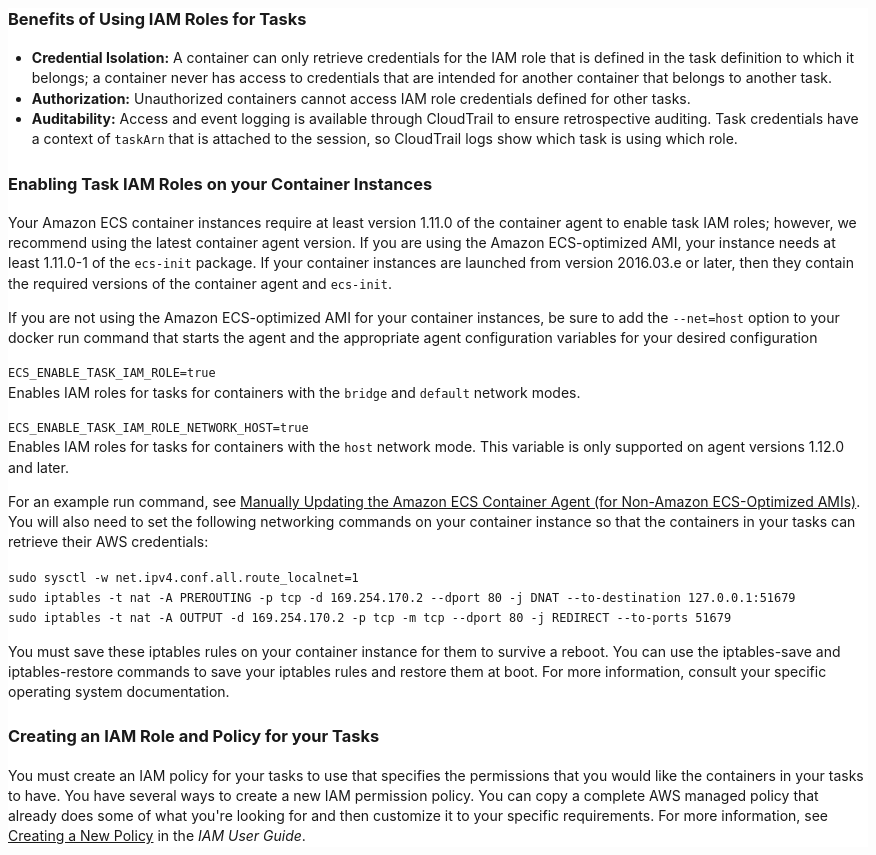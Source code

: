 
### Benefits of Using IAM Roles for Tasks
+ **Credential Isolation:** A container can only retrieve credentials for the IAM role that is defined in the task definition to which it belongs; a container never has access to credentials that are intended for another container that belongs to another task\.
+ **Authorization:** Unauthorized containers cannot access IAM role credentials defined for other tasks\.
+ **Auditability:** Access and event logging is available through CloudTrail to ensure retrospective auditing\. Task credentials have a context of `taskArn` that is attached to the session, so CloudTrail logs show which task is using which role\.

### Enabling Task IAM Roles on your Container Instances

Your Amazon ECS container instances require at least version 1\.11\.0 of the container agent to enable task IAM roles; however, we recommend using the latest container agent version\. 
If you are using the Amazon ECS\-optimized AMI, your instance needs at least 1\.11\.0\-1 of the `ecs-init` package\. If your container instances are launched from version 2016\.03\.e or later, then they contain the required versions of the container agent and `ecs-init`\. 

If you are not using the Amazon ECS\-optimized AMI for your container instances, be sure to add the `--net=host` option to your docker run command that starts the agent and the appropriate agent configuration variables for your desired configuration 

`ECS_ENABLE_TASK_IAM_ROLE=true`  
Enables IAM roles for tasks for containers with the `bridge` and `default` network modes\.

`ECS_ENABLE_TASK_IAM_ROLE_NETWORK_HOST=true`  
Enables IAM roles for tasks for containers with the `host` network mode\. This variable is only supported on agent versions 1\.12\.0 and later\.

For an example run command, see [Manually Updating the Amazon ECS Container Agent \(for Non\-Amazon ECS\-Optimized AMIs\)](manually_update_agent.md)\. You will also need to set the following networking commands on your container instance so that the containers in your tasks can retrieve their AWS credentials:

```
sudo sysctl -w net.ipv4.conf.all.route_localnet=1
sudo iptables -t nat -A PREROUTING -p tcp -d 169.254.170.2 --dport 80 -j DNAT --to-destination 127.0.0.1:51679
sudo iptables -t nat -A OUTPUT -d 169.254.170.2 -p tcp -m tcp --dport 80 -j REDIRECT --to-ports 51679
```

You must save these iptables rules on your container instance for them to survive a reboot\. You can use the iptables\-save and iptables\-restore commands to save your iptables rules and restore them at boot\. For more information, consult your specific operating system documentation\.

### Creating an IAM Role and Policy for your Tasks

You must create an IAM policy for your tasks to use that specifies the permissions that you would like the containers in your tasks to have\. You have several ways to create a new IAM permission policy\. You can copy a complete AWS managed policy that already does some of what you're looking for and then customize it to your specific requirements\. For more information, see [Creating a New Policy](https://docs.aws.amazon.com/IAM/latest/UserGuide/access_policies_create.html) in the *IAM User Guide*\.
